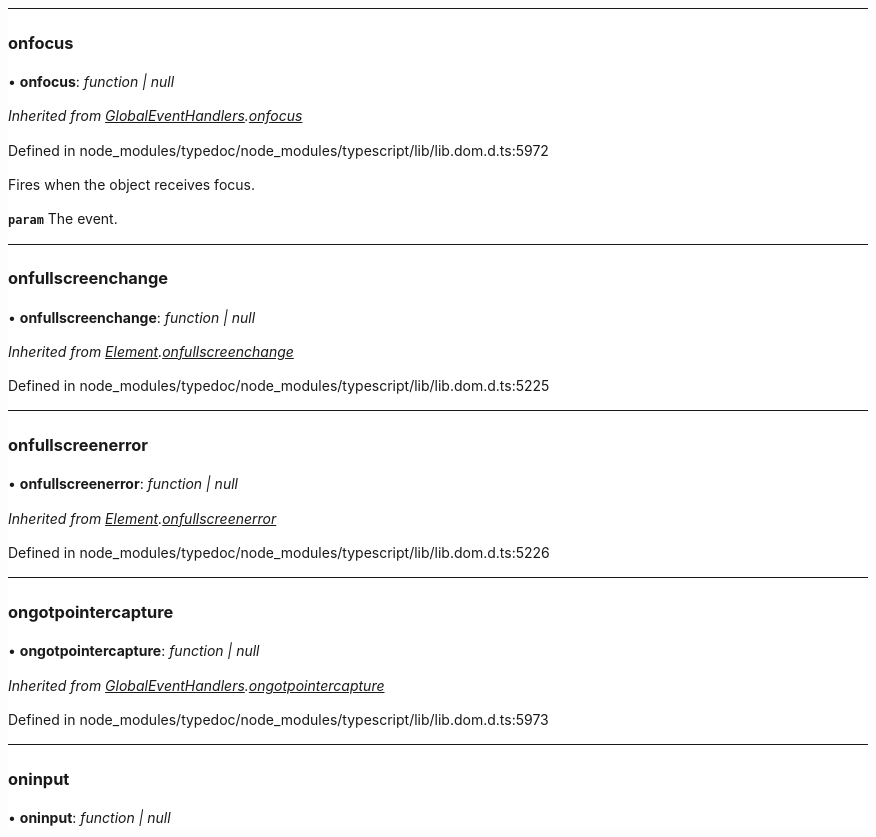___

###  onfocus

• **onfocus**: *function | null*

*Inherited from [GlobalEventHandlers](_node_modules_typedoc_node_modules_typescript_lib_lib_dom_d_.globaleventhandlers.md).[onfocus](_node_modules_typedoc_node_modules_typescript_lib_lib_dom_d_.globaleventhandlers.md#onfocus)*

Defined in node_modules/typedoc/node_modules/typescript/lib/lib.dom.d.ts:5972

Fires when the object receives focus.

**`param`** The event.

___

###  onfullscreenchange

• **onfullscreenchange**: *function | null*

*Inherited from [Element](_node_modules_typedoc_node_modules_typescript_lib_lib_dom_d_.element.md).[onfullscreenchange](_node_modules_typedoc_node_modules_typescript_lib_lib_dom_d_.element.md#onfullscreenchange)*

Defined in node_modules/typedoc/node_modules/typescript/lib/lib.dom.d.ts:5225

___

###  onfullscreenerror

• **onfullscreenerror**: *function | null*

*Inherited from [Element](_node_modules_typedoc_node_modules_typescript_lib_lib_dom_d_.element.md).[onfullscreenerror](_node_modules_typedoc_node_modules_typescript_lib_lib_dom_d_.element.md#onfullscreenerror)*

Defined in node_modules/typedoc/node_modules/typescript/lib/lib.dom.d.ts:5226

___

###  ongotpointercapture

• **ongotpointercapture**: *function | null*

*Inherited from [GlobalEventHandlers](_node_modules_typedoc_node_modules_typescript_lib_lib_dom_d_.globaleventhandlers.md).[ongotpointercapture](_node_modules_typedoc_node_modules_typescript_lib_lib_dom_d_.globaleventhandlers.md#ongotpointercapture)*

Defined in node_modules/typedoc/node_modules/typescript/lib/lib.dom.d.ts:5973

___

###  oninput

• **oninput**: *function | null*
